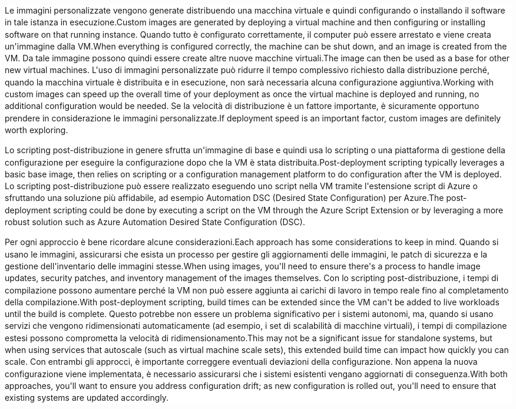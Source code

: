 <span data-ttu-id="a9f6e-162">Le immagini personalizzate vengono generate distribuendo una macchina virtuale e quindi configurando o installando il software in tale istanza in esecuzione.</span><span class="sxs-lookup"><span data-stu-id="a9f6e-162">Custom images are generated by deploying a virtual machine and then configuring or installing software on that running instance.</span></span> <span data-ttu-id="a9f6e-163">Quando tutto è configurato correttamente, il computer può essere arrestato e viene creata un'immagine dalla VM.</span><span class="sxs-lookup"><span data-stu-id="a9f6e-163">When everything is configured correctly, the machine can be shut down, and an image is created from the VM.</span></span> <span data-ttu-id="a9f6e-164">Da tale immagine possono quindi essere create altre nuove macchine virtuali.</span><span class="sxs-lookup"><span data-stu-id="a9f6e-164">The image can then be used as a base for other new virtual machines.</span></span> <span data-ttu-id="a9f6e-165">L'uso di immagini personalizzate può ridurre il tempo complessivo richiesto dalla distribuzione perché, quando la macchina virtuale è distribuita e in esecuzione, non sarà necessaria alcuna configurazione aggiuntiva.</span><span class="sxs-lookup"><span data-stu-id="a9f6e-165">Working with custom images can speed up the overall time of your deployment as once the virtual machine is deployed and running, no additional configuration would be needed.</span></span> <span data-ttu-id="a9f6e-166">Se la velocità di distribuzione è un fattore importante, è sicuramente opportuno prendere in considerazione le immagini personalizzate.</span><span class="sxs-lookup"><span data-stu-id="a9f6e-166">If deployment speed is an important factor, custom images are definitely worth exploring.</span></span>

<span data-ttu-id="a9f6e-167">Lo scripting post-distribuzione in genere sfrutta un'immagine di base e quindi usa lo scripting o una piattaforma di gestione della configurazione per eseguire la configurazione dopo che la VM è stata distribuita.</span><span class="sxs-lookup"><span data-stu-id="a9f6e-167">Post-deployment scripting typically leverages a basic base image, then relies on scripting or a configuration management platform to do configuration after the VM is deployed.</span></span> <span data-ttu-id="a9f6e-168">Lo scripting post-distribuzione può essere realizzato eseguendo uno script nella VM tramite l'estensione script di Azure o sfruttando una soluzione più affidabile, ad esempio Automation DSC (Desired State Configuration) per Azure.</span><span class="sxs-lookup"><span data-stu-id="a9f6e-168">The post-deployment scripting could be done by executing a script on the VM through the Azure Script Extension or by leveraging a more robust solution such as Azure Automation Desired State Configuration (DSC).</span></span>

<span data-ttu-id="a9f6e-169">Per ogni approccio è bene ricordare alcune considerazioni.</span><span class="sxs-lookup"><span data-stu-id="a9f6e-169">Each approach has some considerations to keep in mind.</span></span> <span data-ttu-id="a9f6e-170">Quando si usano le immagini, assicurarsi che esista un processo per gestire gli aggiornamenti delle immagini, le patch di sicurezza e la gestione dell'inventario delle immagini stesse.</span><span class="sxs-lookup"><span data-stu-id="a9f6e-170">When using images, you'll need to ensure there's a process to handle image updates, security patches, and inventory management of the images themselves.</span></span> <span data-ttu-id="a9f6e-171">Con lo scripting post-distribuzione, i tempi di compilazione possono aumentare perché la VM non può essere aggiunta ai carichi di lavoro in tempo reale fino al completamento della compilazione.</span><span class="sxs-lookup"><span data-stu-id="a9f6e-171">With post-deployment scripting, build times can be extended since the VM can't be added to live workloads until the build is complete.</span></span> <span data-ttu-id="a9f6e-172">Questo potrebbe non essere un problema significativo per i sistemi autonomi, ma, quando si usano servizi che vengono ridimensionati automaticamente (ad esempio, i set di scalabilità di macchine virtuali), i tempi di compilazione estesi possono comprometta la velocità di ridimensionamento.</span><span class="sxs-lookup"><span data-stu-id="a9f6e-172">This may not be a significant issue for standalone systems, but when using services that autoscale (such as virtual machine scale sets), this extended build time can impact how quickly you can scale.</span></span> <span data-ttu-id="a9f6e-173">Con entrambi gli approcci, è importante correggere eventuali deviazioni della configurazione. Non appena la nuova configurazione viene implementata, è necessario assicurarsi che i sistemi esistenti vengano aggiornati di conseguenza.</span><span class="sxs-lookup"><span data-stu-id="a9f6e-173">With both approaches, you'll want to ensure you address configuration drift; as new configuration is rolled out, you'll need to ensure that existing systems are updated accordingly.</span></span>

